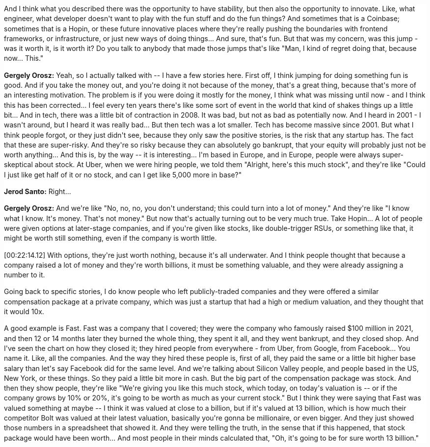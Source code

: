 And I think what you described there was the opportunity to have stability, but then also the opportunity to innovate. Like, what engineer, what developer doesn't want to play with the fun stuff and do the fun things? And sometimes that is a Coinbase; sometimes that is a Hopin, or these future innovative places where they're really pushing the boundaries with frontend frameworks, or infrastructure, or just new ways of doing things... And sure, that's fun. But that was my concern, was this jump - was it worth it, is it worth it? Do you talk to anybody that made those jumps that's like "Man, I kind of regret doing that, because now... This."

**Gergely Orosz:** Yeah, so I actually talked with -- I have a few stories here. First off, I think jumping for doing something fun is good. And if you take the money out, and you're doing it not because of the money, that's a great thing, because that's more of an interesting motivation. The problem is if you were doing it mostly for the money, I think what was missing until now - and I think this has been corrected... I feel every ten years there's like some sort of event in the world that kind of shakes things up a little bit... And in tech, there was a little bit of contraction in 2008. It was bad, but not as bad as potentially now. And I heard in 2001 - I wasn't around, but I heard it was really bad... But then tech was a lot smaller. Tech has become massive since 2001. But what I think people forgot, or they just didn't see, because they only saw the positive stories, is the risk that any startup has. The fact that these are super-risky. And they're so risky because they can absolutely go bankrupt, that your equity will probably just not be worth anything... And this is, by the way -- it is interesting... I'm based in Europe, and in Europe, people were always super-skeptical about stock. At Uber, when we were hiring people, we told them "Alright, here's this much stock", and they're like "Could I just like get half of it or no stock, and can I get like 5,000 more in base?"

**Jerod Santo:** Right...

**Gergely Orosz:** And we're like "No, no, no, you don't understand; this could turn into a lot of money." And they're like "I know what I know. It's money. That's not money." But now that's actually turning out to be very much true. Take Hopin... A lot of people were given options at later-stage companies, and if you're given like stocks, like double-trigger RSUs, or something like that, it might be worth still something, even if the company is worth little.

\[00:22:14.12\] With options, they're just worth nothing, because it's all underwater. And I think people thought that because a company raised a lot of money and they're worth billions, it must be something valuable, and they were already assigning a number to it.

Going back to specific stories, I do know people who left publicly-traded companies and they were offered a similar compensation package at a private company, which was just a startup that had a high or medium valuation, and they thought that it would 10x.

A good example is Fast. Fast was a company that I covered; they were the company who famously raised $100 million in 2021, and then 12 or 14 months later they burned the whole thing, they spent it all, and they went bankrupt, and they closed shop. And I've seen the chart on how they closed it; they hired people from everywhere - from Uber, from Google, from Facebook... You name it. Like, all the companies. And the way they hired these people is, first of all, they paid the same or a little bit higher base salary than let's say Facebook did for the same level. And we're talking about Silicon Valley people, and people based in the US, New York, or these things. So they paid a little bit more in cash. But the big part of the compensation package was stock. And then they show people, they're like "We're giving you like this much stock, which today, on today's valuation is -- or if the company grows by 10% or 20%, it's going to be worth as much as your current stock." But I think they were saying that Fast was valued something at maybe -- I think it was valued at close to a billion, but if it's valued at 13 billion, which is how much their competitor Bolt was valued at their latest valuation, basically you're gonna be millionaire, or even bigger. And they just showed those numbers in a spreadsheet that showed it. And they were telling the truth, in the sense that if this happened, that stock package would have been worth... And most people in their minds calculated that, "Oh, it's going to be for sure worth 13 billion."
